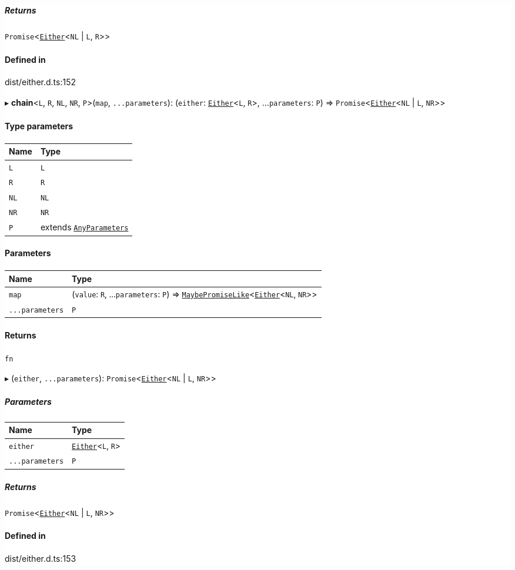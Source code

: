 ##### Returns

`Promise`\<[`Either`](either.md#either)\<`NL` \| `L`, `R`\>\>

#### Defined in

dist/either.d.ts:152

▸ **chain**\<`L`, `R`, `NL`, `NR`, `P`\>(`map`, `...parameters`): (`either`: [`Either`](either.md#either)\<`L`, `R`\>, ...`parameters`: `P`) => `Promise`\<[`Either`](either.md#either)\<`NL` \| `L`, `NR`\>\>

#### Type parameters

| Name | Type |
| :------ | :------ |
| `L` | `L` |
| `R` | `R` |
| `NL` | `NL` |
| `NR` | `NR` |
| `P` | extends [`AnyParameters`](index.md#anyparameters) |

#### Parameters

| Name | Type |
| :------ | :------ |
| `map` | (`value`: `R`, ...`parameters`: `P`) => [`MaybePromiseLike`](index.md#maybepromiselike)\<[`Either`](either.md#either)\<`NL`, `NR`\>\> |
| `...parameters` | `P` |

#### Returns

`fn`

▸ (`either`, `...parameters`): `Promise`\<[`Either`](either.md#either)\<`NL` \| `L`, `NR`\>\>

##### Parameters

| Name | Type |
| :------ | :------ |
| `either` | [`Either`](either.md#either)\<`L`, `R`\> |
| `...parameters` | `P` |

##### Returns

`Promise`\<[`Either`](either.md#either)\<`NL` \| `L`, `NR`\>\>

#### Defined in

dist/either.d.ts:153
